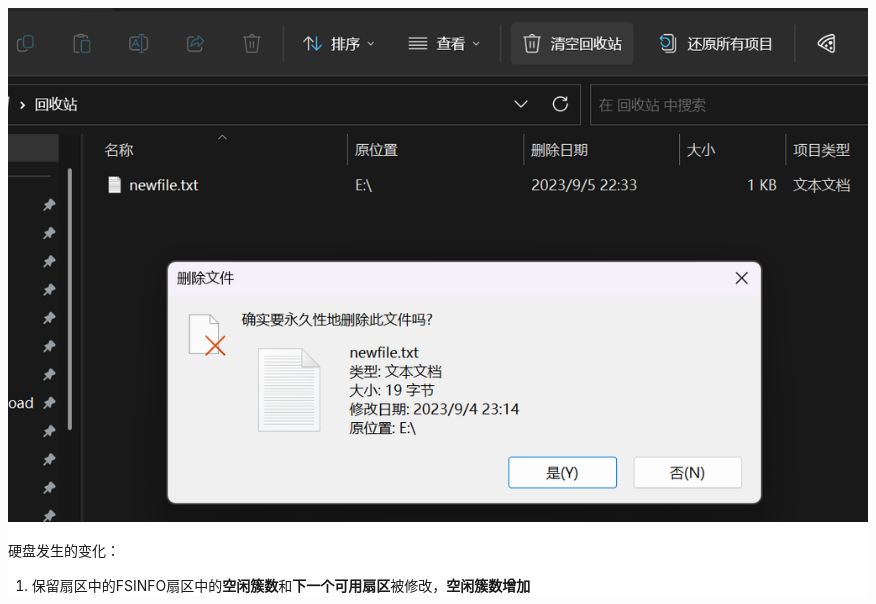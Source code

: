 ![](resources/2023-09-06-00-16-41.png)

硬盘发生的变化：
1. 保留扇区中的FSINFO扇区中的**空闲簇数**和**下一个可用扇区**被修改，**空闲簇数增加**
